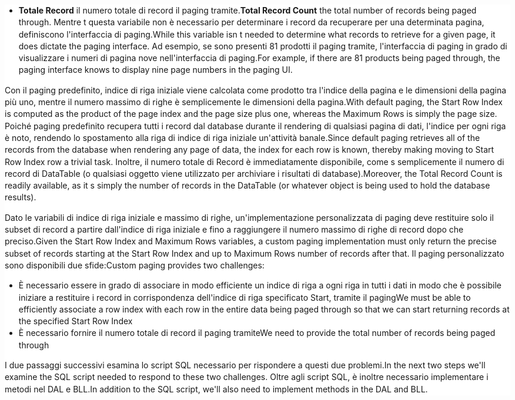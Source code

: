 - <span data-ttu-id="ca9d1-133">**Totale Record** il numero totale di record il paging tramite.</span><span class="sxs-lookup"><span data-stu-id="ca9d1-133">**Total Record Count** the total number of records being paged through.</span></span> <span data-ttu-id="ca9d1-134">Mentre t questa variabile non è necessario per determinare i record da recuperare per una determinata pagina, definiscono l'interfaccia di paging.</span><span class="sxs-lookup"><span data-stu-id="ca9d1-134">While this variable isn t needed to determine what records to retrieve for a given page, it does dictate the paging interface.</span></span> <span data-ttu-id="ca9d1-135">Ad esempio, se sono presenti 81 prodotti il paging tramite, l'interfaccia di paging in grado di visualizzare i numeri di pagina nove nell'interfaccia di paging.</span><span class="sxs-lookup"><span data-stu-id="ca9d1-135">For example, if there are 81 products being paged through, the paging interface knows to display nine page numbers in the paging UI.</span></span>

<span data-ttu-id="ca9d1-136">Con il paging predefinito, indice di riga iniziale viene calcolata come prodotto tra l'indice della pagina e le dimensioni della pagina più uno, mentre il numero massimo di righe è semplicemente le dimensioni della pagina.</span><span class="sxs-lookup"><span data-stu-id="ca9d1-136">With default paging, the Start Row Index is computed as the product of the page index and the page size plus one, whereas the Maximum Rows is simply the page size.</span></span> <span data-ttu-id="ca9d1-137">Poiché paging predefinito recupera tutti i record dal database durante il rendering di qualsiasi pagina di dati, l'indice per ogni riga è noto, rendendo lo spostamento alla riga di indice di riga iniziale un'attività banale.</span><span class="sxs-lookup"><span data-stu-id="ca9d1-137">Since default paging retrieves all of the records from the database when rendering any page of data, the index for each row is known, thereby making moving to Start Row Index row a trivial task.</span></span> <span data-ttu-id="ca9d1-138">Inoltre, il numero totale di Record è immediatamente disponibile, come s semplicemente il numero di record di DataTable (o qualsiasi oggetto viene utilizzato per archiviare i risultati di database).</span><span class="sxs-lookup"><span data-stu-id="ca9d1-138">Moreover, the Total Record Count is readily available, as it s simply the number of records in the DataTable (or whatever object is being used to hold the database results).</span></span>

<span data-ttu-id="ca9d1-139">Dato le variabili di indice di riga iniziale e massimo di righe, un'implementazione personalizzata di paging deve restituire solo il subset di record a partire dall'indice di riga iniziale e fino a raggiungere il numero massimo di righe di record dopo che preciso.</span><span class="sxs-lookup"><span data-stu-id="ca9d1-139">Given the Start Row Index and Maximum Rows variables, a custom paging implementation must only return the precise subset of records starting at the Start Row Index and up to Maximum Rows number of records after that.</span></span> <span data-ttu-id="ca9d1-140">Il paging personalizzato sono disponibili due sfide:</span><span class="sxs-lookup"><span data-stu-id="ca9d1-140">Custom paging provides two challenges:</span></span>

- <span data-ttu-id="ca9d1-141">È necessario essere in grado di associare in modo efficiente un indice di riga a ogni riga in tutti i dati in modo che è possibile iniziare a restituire i record in corrispondenza dell'indice di riga specificato Start, tramite il paging</span><span class="sxs-lookup"><span data-stu-id="ca9d1-141">We must be able to efficiently associate a row index with each row in the entire data being paged through so that we can start returning records at the specified Start Row Index</span></span>
- <span data-ttu-id="ca9d1-142">È necessario fornire il numero totale di record il paging tramite</span><span class="sxs-lookup"><span data-stu-id="ca9d1-142">We need to provide the total number of records being paged through</span></span>

<span data-ttu-id="ca9d1-143">I due passaggi successivi esamina lo script SQL necessario per rispondere a questi due problemi.</span><span class="sxs-lookup"><span data-stu-id="ca9d1-143">In the next two steps we'll examine the SQL script needed to respond to these two challenges.</span></span> <span data-ttu-id="ca9d1-144">Oltre agli script SQL, è inoltre necessario implementare i metodi nel DAL e BLL.</span><span class="sxs-lookup"><span data-stu-id="ca9d1-144">In addition to the SQL script, we'll also need to implement methods in the DAL and BLL.</span></span>
